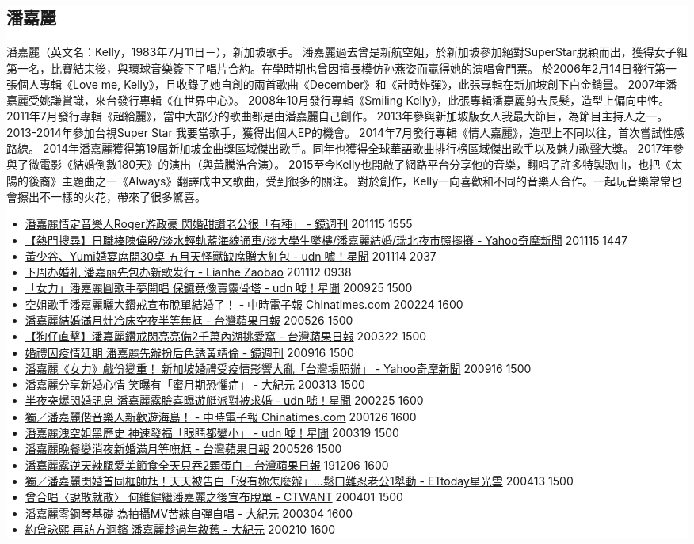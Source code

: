 ## 潘嘉麗

潘嘉麗（英文名：Kelly，1983年7月11日－），新加坡歌手。
潘嘉麗過去曾是新航空姐，於新加坡參加絕對SuperStar脫穎而出，獲得女子組第一名，比賽結束後，與環球音樂簽下了唱片合約。在學時期也曾因擅長模仿孙燕姿而贏得她的演唱會門票。
於2006年2月14日發行第一張個人專輯《Love me, Kelly》，且收錄了她自創的兩首歌曲《December》和《計時炸彈》，此張專輯在新加坡創下白金銷量。
2007年潘嘉麗受姚謙賞識，來台發行專輯《在世界中心》。
2008年10月發行專輯《Smiling Kelly》，此張專輯潘嘉麗剪去長髮，造型上偏向中性。
2011年7月發行專輯《超給麗》，當中大部分的歌曲都是由潘嘉麗自己創作。
2013年參與新加坡版女人我最大節目，為節目主持人之一。
2013-2014年參加台視Super Star 我要當歌手，獲得出個人EP的機會。
2014年7月發行專輯《情人嘉麗》，造型上不同以往，首次嘗試性感路線。
2014年潘嘉麗獲得第19屆新加坡金曲獎區域傑出歌手。同年也獲得全球華語歌曲排行榜區域傑出歌手以及魅力歌聲大獎。
2017年參與了微電影《結婚倒數180天》的演出（與黃騰浩合演）。
2015至今Kelly也開啟了網路平台分享他的音樂，翻唱了許多特製歌曲，也把《太陽的後裔》主題曲之一《Always》翻譯成中文歌曲，受到很多的關注。
對於創作，Kelly一向喜歡和不同的音樂人合作。一起玩音樂常常也會擦出不一樣的火花，帶來了很多驚喜。
- [潘嘉麗情定音樂人Roger游政豪 閃婚甜讚老公很「有種」 - 鏡週刊](https://www.mirrormedia.mg/story/20201115ent005/ "潘嘉麗情定音樂人Roger游政豪 閃婚甜讚老公很「有種」 - 鏡週刊") 201115 1555
- [【熱門搜尋】日職棒陳偉殷/淡水輕軌藍海線通車/淡大學生墜樓/潘嘉麗結婚/瑞北夜市照擺攤 - Yahoo奇摩新聞](https://tw.news.yahoo.com/%E7%86%B1%E9%96%80%E6%90%9C%E5%B0%8B%E6%97%A5%E8%81%B7%E6%A3%92%E9%99%B3%E5%81%89%E6%AE%B7%E6%B7%A1%E6%B0%B4%E8%BC%95%E8%BB%8C%E8%97%8D%E6%B5%B7%E7%B7%9A%E9%80%9A%E8%BB%8A%E6%B7%A1%E5%A4%A7%E5%AD%B8%E7%94%9F%E5%A2%9C%E6%A8%93%E6%BD%98%E5%98%89%E9%BA%97%E7%B5%90%E5%A9%9A%E7%91%9E%E5%8C%97%E5%A4%9C%E5%B8%82%E7%85%A7%E6%93%BA%E6%94%A4-064737192.html "【熱門搜尋】日職棒陳偉殷/淡水輕軌藍海線通車/淡大學生墜樓/潘嘉麗結婚/瑞北夜市照擺攤 - Yahoo奇摩新聞") 201115 1447
- [黃少谷、Yumi婚宴席開30桌 五月天怪獸缺席贈大紅包 - udn 噓！星聞](https://stars.udn.com/star/story/10092/5015492 "黃少谷、Yumi婚宴席開30桌 五月天怪獸缺席贈大紅包 - udn 噓！星聞") 201114 2037
- [下周办婚礼 潘嘉丽先包办新歌发行 -  Lianhe Zaobao](https://www.zaobao.com.sg/zentertainment/music/story20201112-1100340 "下周办婚礼 潘嘉丽先包办新歌发行 -  Lianhe Zaobao") 201112 0938
- [「女力」潘嘉麗圓歌手夢開唱 保鑣竟像賣靈骨塔 - udn 噓！星聞](https://stars.udn.com/star/story/10092/4888890 "「女力」潘嘉麗圓歌手夢開唱 保鑣竟像賣靈骨塔 - udn 噓！星聞") 200925 1500
- [空姐歌手潘嘉麗曬大鑽戒宣布脫單結婚了！ - 中時電子報 Chinatimes.com](https://www.chinatimes.com/realtimenews/20200224005675-260404 "空姐歌手潘嘉麗曬大鑽戒宣布脫單結婚了！ - 中時電子報 Chinatimes.com") 200224 1600
- [潘嘉麗結婚滿月灶冷床空夜半等無尪 - 台灣蘋果日報](https://tw.appledaily.com/entertainment/20200526/VYPVF74H24G4C4CK3WDA5VPXPY/ "潘嘉麗結婚滿月灶冷床空夜半等無尪 - 台灣蘋果日報") 200526 1500
- [【狗仔直擊】潘嘉麗鑽戒閃亮亮備2千萬內湖挑愛窩 - 台灣蘋果日報](https://tw.appledaily.com/entertainment/20200322/YZ3EAGNK26Q6V3NROPHVNNUJIM/ "【狗仔直擊】潘嘉麗鑽戒閃亮亮備2千萬內湖挑愛窩 - 台灣蘋果日報") 200322 1500
- [婚禮因疫情延期 潘嘉麗先辦扮后色誘黃靖倫 - 鏡週刊](https://www.mirrormedia.mg/story/20200916ent023/ "婚禮因疫情延期 潘嘉麗先辦扮后色誘黃靖倫 - 鏡週刊") 200916 1500
- [潘嘉麗《女力》戲份變重！ 新加坡婚禮受疫情影響大亂「台灣場照辦」 - Yahoo奇摩新聞](https://tw.news.yahoo.com/%E6%BD%98%E5%98%89%E9%BA%97%E5%A5%B3%E5%8A%9B%E6%88%B2%E4%BB%BD%E8%AE%8A%E9%87%8D%E6%96%B0%E5%8A%A0%E5%9D%A1%E5%A9%9A%E7%A6%AE%E5%8F%97%E7%96%AB%E6%83%85%E5%BD%B1%E9%9F%BF%E5%A4%A7%E4%BA%82%E5%8F%B0%E7%81%A3%E5%A0%B4%E7%85%A7%E8%BE%A6-101838571.html "潘嘉麗《女力》戲份變重！ 新加坡婚禮受疫情影響大亂「台灣場照辦」 - Yahoo奇摩新聞") 200916 1500
- [潘嘉麗分享新婚心情 笑曝有「蜜月期恐懼症」 - 大紀元](https://www.epochtimes.com/b5/20/3/13/n11938352.htm "潘嘉麗分享新婚心情 笑曝有「蜜月期恐懼症」 - 大紀元") 200313 1500
- [半夜突爆閃婚訊息 潘嘉麗露臉喜曝遊艇派對被求婚 - udn 噓！星聞](https://stars.udn.com/star/story/10091/4369976 "半夜突爆閃婚訊息 潘嘉麗露臉喜曝遊艇派對被求婚 - udn 噓！星聞") 200225 1600
- [獨／潘嘉麗偕音樂人新歡遊海島！ - 中時電子報 Chinatimes.com](https://www.chinatimes.com/realtimenews/20200126001368-260404 "獨／潘嘉麗偕音樂人新歡遊海島！ - 中時電子報 Chinatimes.com") 200126 1600
- [潘嘉麗洩空姐黑歷史 神速發福「眼睛都變小」 - udn 噓！星聞](https://stars.udn.com/star/story/10091/4429009 "潘嘉麗洩空姐黑歷史 神速發福「眼睛都變小」 - udn 噓！星聞") 200319 1500
- [潘嘉麗晚餐變消夜新婚滿月等嘸尪 - 台灣蘋果日報](https://tw.appledaily.com/entertainment/20200526/QOBZMMKSKPA6R2K4GBVY3E6RBU/ "潘嘉麗晚餐變消夜新婚滿月等嘸尪 - 台灣蘋果日報") 200526 1500
- [潘嘉麗露逆天辣腿愛美節食全天只吞2顆蛋白 - 台灣蘋果日報](https://tw.appledaily.com/entertainment/20191206/T65NPNMVJKVPBZAB5U5XKRHZQ4/ "潘嘉麗露逆天辣腿愛美節食全天只吞2顆蛋白 - 台灣蘋果日報") 191206 1600
- [獨／潘嘉麗閃婚首同框帥尪！天天被告白「沒有妳怎麼辦」...鬆口難忍老公1舉動 - ETtoday星光雲](https://star.ettoday.net/news/1689931 "獨／潘嘉麗閃婚首同框帥尪！天天被告白「沒有妳怎麼辦」...鬆口難忍老公1舉動 - ETtoday星光雲") 200413 1500
- [曾合唱〈說散就散〉 何維健繼潘嘉麗之後宣布脫單 - CTWANT](https://www.ctwant.com/article/44026 "曾合唱〈說散就散〉 何維健繼潘嘉麗之後宣布脫單 - CTWANT") 200401 1500
- [潘嘉麗零鋼琴基礎 為拍攝MV苦練自彈自唱 - 大紀元](https://www.epochtimes.com/b5/20/3/4/n11914285.htm "潘嘉麗零鋼琴基礎 為拍攝MV苦練自彈自唱 - 大紀元") 200304 1600
- [約曾詠熙 再訪方泂鑌 潘嘉麗趁過年敘舊 - 大紀元](https://www.epochtimes.com/b5/20/2/10/n11857142.htm "約曾詠熙 再訪方泂鑌 潘嘉麗趁過年敘舊 - 大紀元") 200210 1600
